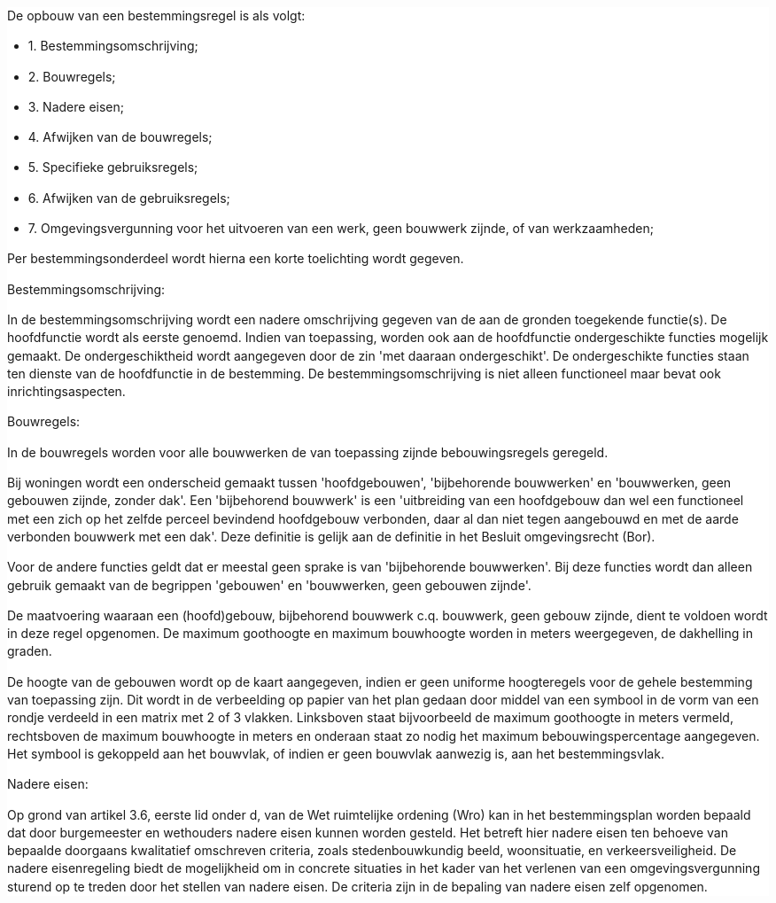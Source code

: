 De opbouw van een bestemmingsregel is als volgt:

* 1\. Bestemmingsomschrijving;

* 2\. Bouwregels;

* 3\. Nadere eisen;

* 4\. Afwijken van de bouwregels;

* 5\. Specifieke gebruiksregels;

* 6\. Afwijken van de gebruiksregels;

* 7\. Omgevingsvergunning voor het uitvoeren van een werk, geen bouwwerk zijnde, of van werkzaamheden;

Per bestemmingsonderdeel wordt hierna een korte toelichting wordt gegeven.

Bestemmingsomschrijving:

In de bestemmingsomschrijving wordt een nadere omschrijving gegeven van de aan de gronden toegekende functie(s). De hoofdfunctie wordt als eerste genoemd. Indien van toepassing, worden ook aan de hoofdfunctie ondergeschikte functies mogelijk gemaakt. De ondergeschiktheid wordt aangegeven door de zin 'met daaraan ondergeschikt'. De ondergeschikte functies staan ten dienste van de hoofdfunctie in de bestemming. De bestemmingsomschrijving is niet alleen functioneel maar bevat ook inrichtingsaspecten.

Bouwregels:

In de bouwregels worden voor alle bouwwerken de van toepassing zijnde bebouwingsregels geregeld.

Bij woningen wordt een onderscheid gemaakt tussen 'hoofdgebouwen', 'bijbehorende bouwwerken' en 'bouwwerken, geen gebouwen zijnde, zonder dak'. Een 'bijbehorend bouwwerk' is een 'uitbreiding van een hoofdgebouw dan wel een functioneel met een zich op het zelfde perceel bevindend hoofdgebouw verbonden, daar al dan niet tegen aangebouwd en met de aarde verbonden bouwwerk met een dak'. Deze definitie is gelijk aan de definitie in het Besluit omgevingsrecht (Bor).

Voor de andere functies geldt dat er meestal geen sprake is van 'bijbehorende bouwwerken'. Bij deze functies wordt dan alleen gebruik gemaakt van de begrippen 'gebouwen' en 'bouwwerken, geen gebouwen zijnde'.

De maatvoering waaraan een (hoofd)gebouw, bijbehorend bouwwerk c.q. bouwwerk, geen gebouw zijnde, dient te voldoen wordt in deze regel opgenomen. De maximum goothoogte en maximum bouwhoogte worden in meters weergegeven, de dakhelling in graden.

De hoogte van de gebouwen wordt op de kaart aangegeven, indien er geen uniforme hoogteregels voor de gehele bestemming van toepassing zijn. Dit wordt in de verbeelding op papier van het plan gedaan door middel van een symbool in de vorm van een rondje verdeeld in een matrix met 2 of 3 vlakken. Linksboven staat bijvoorbeeld de maximum goothoogte in meters vermeld, rechtsboven de maximum bouwhoogte in meters en onderaan staat zo nodig het maximum bebouwingspercentage aangegeven. Het symbool is gekoppeld aan het bouwvlak, of indien er geen bouwvlak aanwezig is, aan het bestemmingsvlak.

Nadere eisen:

Op grond van artikel 3\.6, eerste lid onder d, van de Wet ruimtelijke ordening (Wro) kan in het bestemmingsplan worden bepaald dat door burgemeester en wethouders nadere eisen kunnen worden gesteld. Het betreft hier nadere eisen ten behoeve van bepaalde doorgaans kwalitatief omschreven criteria, zoals stedenbouwkundig beeld, woonsituatie, en verkeersveiligheid. De nadere eisenregeling biedt de mogelijkheid om in concrete situaties in het kader van het verlenen van een omgevingsvergunning sturend op te treden door het stellen van nadere eisen. De criteria zijn in de bepaling van nadere eisen zelf opgenomen.
